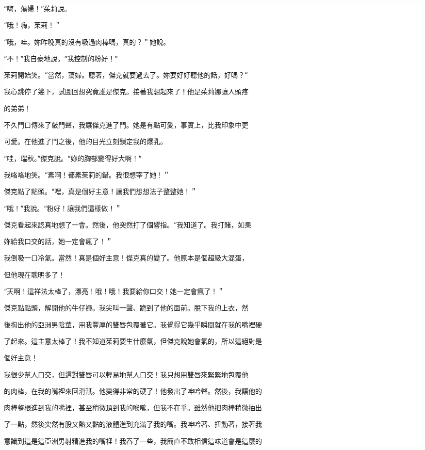 “嗨，蕩婦！”茱莉說。

“哦！嗨，茱莉！＂

“哦，哇。妳昨晚真的沒有吸過肉棒嗎，真的？＂她說。

“不！”我自豪地說。“我控制的粉好！”

茱莉開始笑。“當然，蕩婦。聽著，傑克就要過去了。妳要好好聽他的話，好嗎？“





我心跳停了幾下，試圖回想究竟誰是傑克。接著我想起來了！他是茱莉娜讓人頭疼

的弟弟！

不久門口傳來了敲門聲，我讓傑克進了門。她是有點可愛，事實上，比我印象中更

可愛。在他進了門之後，他的目光立刻鎖定我的爆乳。



“哇，瑞秋。”傑克說。“妳的胸部變得好大啊！”

我咯咯地笑。“素啊！都素茱莉的錯。我很想宰了她！＂



傑克點了點頭。“嘿，真是個好主意！讓我們想想法子整整她！＂



“哦！”我說。“粉好！讓我們這樣做！＂



傑克看起來認真地想了一會。然後，他突然打了個響指。“我知道了。我打賭，如果

妳給我口交的話，她一定會瘋了！＂



我倒吸一口冷氣。當然！真是個好主意！傑克真的變了。他原本是個超級大混蛋，

但他現在聰明多了！



“天啊！這祥法太棒了，漂亮！哦！哦！我要給你口交！她一定會瘋了！＂



傑克點點頭，解開他的牛仔褲。我尖叫一聲、跪到了他的面前。脫下我的上衣，然

後掏出他的亞洲男陰莖，用我豐厚的雙唇包覆著它。我覺得它幾乎瞬間就在我的嘴裡硬

了起來。這主意太棒了！我不知道茱莉要生什麼氣，但傑克說她會氣的，所以這絕對是

個好主意！

我很少幫人口交，但這對雙唇可以輕易地幫人口交！我只想用雙唇來緊緊地包覆他

的肉棒，在我的嘴裡來回滑舐。他變得非常的硬了！他發出了呻吟聲。然後，我讓他的

肉棒整根進到我的嘴裡，甚至稍微頂到我的喉嚨，但我不在乎。雖然他把肉棒稍微抽出

了一點，然後突然有股又熱又黏的液體進到充滿了我的嘴。我呻吟著、扭動著，接著我

意識到這是這亞洲男射精進我的嘴裡！我吞了一些，我簡直不敢相信這味道會是這麼的

